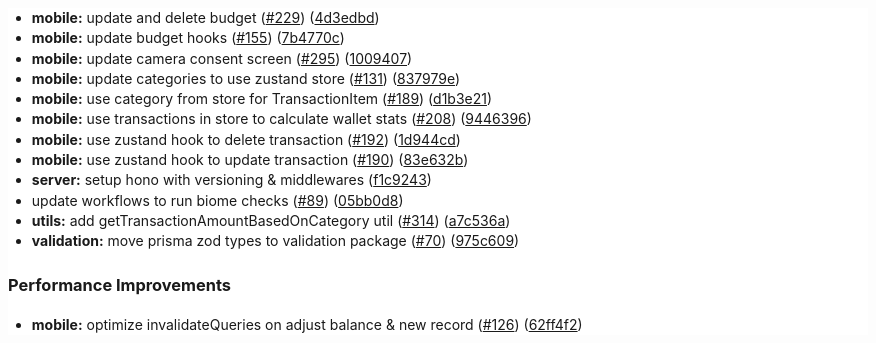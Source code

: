 * **mobile:** update and delete budget ([#229](https://github.com/get6pm/6pm/issues/229)) ([4d3edbd](https://github.com/get6pm/6pm/commit/4d3edbd06b8beac83c6b6d18b405c10946abc2c4))
* **mobile:** update budget hooks ([#155](https://github.com/get6pm/6pm/issues/155)) ([7b4770c](https://github.com/get6pm/6pm/commit/7b4770c21bcf7f9d81051e39aeca5081299945f6))
* **mobile:** update camera consent screen ([#295](https://github.com/get6pm/6pm/issues/295)) ([1009407](https://github.com/get6pm/6pm/commit/10094072dae62924def156b3133f64b975ace6d6))
* **mobile:** update categories to use zustand store ([#131](https://github.com/get6pm/6pm/issues/131)) ([837979e](https://github.com/get6pm/6pm/commit/837979e89a1efd3942cf86711f20e3c5e5b4adf1))
* **mobile:** use category from store for TransactionItem ([#189](https://github.com/get6pm/6pm/issues/189)) ([d1b3e21](https://github.com/get6pm/6pm/commit/d1b3e215861dacf089a0602154176228ae313634))
* **mobile:** use transactions in store to calculate wallet stats ([#208](https://github.com/get6pm/6pm/issues/208)) ([9446396](https://github.com/get6pm/6pm/commit/944639687b02badc9496144636325123842b5daf))
* **mobile:** use zustand hook to delete transaction ([#192](https://github.com/get6pm/6pm/issues/192)) ([1d944cd](https://github.com/get6pm/6pm/commit/1d944cd1c04764d44c977ce8ad53833fe5b996f1))
* **mobile:** use zustand hook to update transaction ([#190](https://github.com/get6pm/6pm/issues/190)) ([83e632b](https://github.com/get6pm/6pm/commit/83e632b70b2da668ba4734f8cec38cf2900231dd))
* **server:** setup hono with versioning & middlewares ([f1c9243](https://github.com/get6pm/6pm/commit/f1c9243df37403550a1236ce4afe4e7a020726f0))
* update workflows to run biome checks ([#89](https://github.com/get6pm/6pm/issues/89)) ([05bb0d8](https://github.com/get6pm/6pm/commit/05bb0d82253a759308a145ec8f0b164abec20d0b))
* **utils:** add getTransactionAmountBasedOnCategory util ([#314](https://github.com/get6pm/6pm/issues/314)) ([a7c536a](https://github.com/get6pm/6pm/commit/a7c536a78ab64f98d3dc35936c5e6e5594c1ac46))
* **validation:** move prisma zod types to validation package ([#70](https://github.com/get6pm/6pm/issues/70)) ([975c609](https://github.com/get6pm/6pm/commit/975c6095bd46a141befcdae704b521bd1e009ef2))


### Performance Improvements

* **mobile:** optimize invalidateQueries on adjust balance & new record ([#126](https://github.com/get6pm/6pm/issues/126)) ([62ff4f2](https://github.com/get6pm/6pm/commit/62ff4f248488504b359b3d3be41bc649b9ee46d6))



